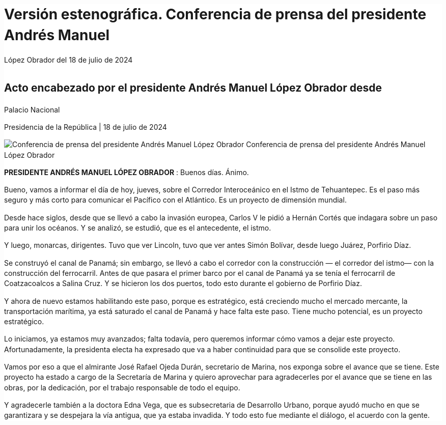 #  Versión estenográfica. Conferencia de prensa del presidente Andrés Manuel
López Obrador del 18 de julio de 2024

##  Acto encabezado por el presidente Andrés Manuel López Obrador desde
Palacio Nacional

Presidencia de la República | 18 de julio de 2024 

![Conferencia de prensa del presidente Andrés Manuel López Obrador
](https://www.gob.mx/cms/uploads/article/main_image/147548/WhatsApp_Image_2024-07-18_at_1.01.49_PM.jpeg)
Conferencia de prensa del presidente Andrés Manuel López Obrador

**PRESIDENTE ANDRÉS MANUEL LÓPEZ OBRADOR** : Buenos días. Ánimo.

Bueno, vamos a informar el día de hoy, jueves, sobre el Corredor Interoceánico
en el Istmo de Tehuantepec. Es el paso más seguro y más corto para comunicar
el Pacífico con el Atlántico. Es un proyecto de dimensión mundial.

Desde hace siglos, desde que se llevó a cabo la invasión europea, Carlos V le
pidió a Hernán Cortés que indagara sobre un paso para unir los océanos. Y se
analizó, se estudió, que es el antecedente, el istmo.

Y luego, monarcas, dirigentes. Tuvo que ver Lincoln, tuvo que ver antes Simón
Bolívar, desde luego Juárez, Porfirio Díaz.

Se construyó el canal de Panamá; sin embargo, se llevó a cabo el corredor con
la construcción — el corredor del istmo— con la construcción del ferrocarril.
Antes de que pasara el primer barco por el canal de Panamá ya se tenía el
ferrocarril de Coatzacoalcos a Salina Cruz. Y se hicieron los dos puertos,
todo esto durante el gobierno de Porfirio Díaz.

Y ahora de nuevo estamos habilitando este paso, porque es estratégico, está
creciendo mucho el mercado mercante, la transportación marítima, ya está
saturado el canal de Panamá y hace falta este paso. Tiene mucho potencial, es
un proyecto estratégico.

Lo iniciamos, ya estamos muy avanzados; falta todavía, pero queremos informar
cómo vamos a dejar este proyecto. Afortunadamente, la presidenta electa ha
expresado que va a haber continuidad para que se consolide este proyecto.

Vamos por eso a que el almirante José Rafael Ojeda Durán, secretario de
Marina, nos exponga sobre el avance que se tiene. Este proyecto ha estado a
cargo de la Secretaría de Marina y quiero aprovechar para agradecerles por el
avance que se tiene en las obras, por la dedicación, por el trabajo
responsable de todo el equipo.

Y agradecerle también a la doctora Edna Vega, que es subsecretaria de
Desarrollo Urbano, porque ayudó mucho en que se garantizara y se despejara la
vía antigua, que ya estaba invadida. Y todo esto fue mediante el diálogo, el
acuerdo con la gente.
